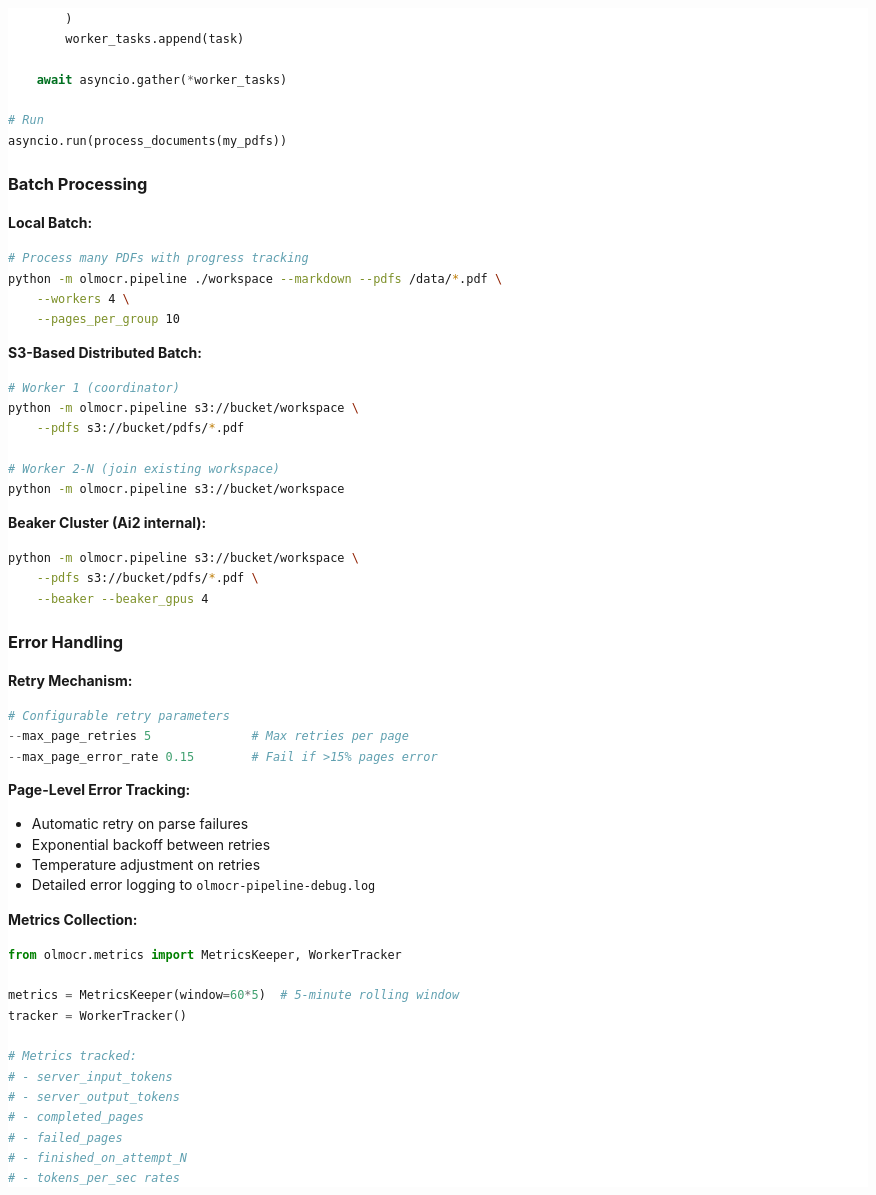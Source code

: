 ```python
        )
        worker_tasks.append(task)

    await asyncio.gather(*worker_tasks)

# Run
asyncio.run(process_documents(my_pdfs))
```

### Batch Processing

**Local Batch:**
```bash
# Process many PDFs with progress tracking
python -m olmocr.pipeline ./workspace --markdown --pdfs /data/*.pdf \
    --workers 4 \
    --pages_per_group 10
```

**S3-Based Distributed Batch:**
```bash
# Worker 1 (coordinator)
python -m olmocr.pipeline s3://bucket/workspace \
    --pdfs s3://bucket/pdfs/*.pdf

# Worker 2-N (join existing workspace)
python -m olmocr.pipeline s3://bucket/workspace
```

**Beaker Cluster (Ai2 internal):**
```bash
python -m olmocr.pipeline s3://bucket/workspace \
    --pdfs s3://bucket/pdfs/*.pdf \
    --beaker --beaker_gpus 4
```

### Error Handling

**Retry Mechanism:**
```python
# Configurable retry parameters
--max_page_retries 5              # Max retries per page
--max_page_error_rate 0.15        # Fail if >15% pages error
```

**Page-Level Error Tracking:**
- Automatic retry on parse failures
- Exponential backoff between retries
- Temperature adjustment on retries
- Detailed error logging to `olmocr-pipeline-debug.log`

**Metrics Collection:**
```python
from olmocr.metrics import MetricsKeeper, WorkerTracker

metrics = MetricsKeeper(window=60*5)  # 5-minute rolling window
tracker = WorkerTracker()

# Metrics tracked:
# - server_input_tokens
# - server_output_tokens
# - completed_pages
# - failed_pages
# - finished_on_attempt_N
# - tokens_per_sec rates
```
